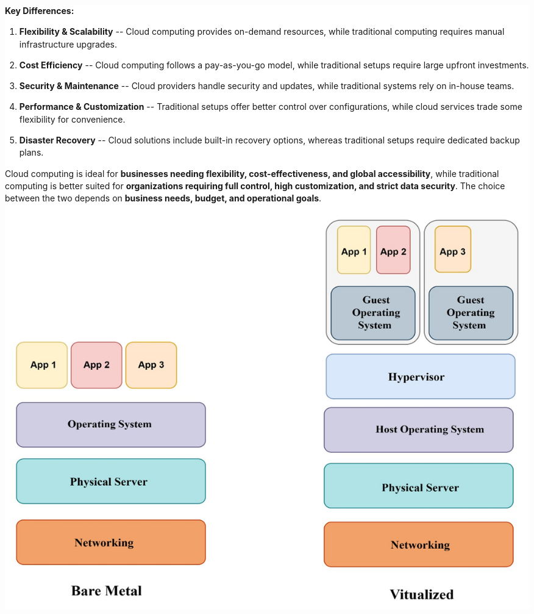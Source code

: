 
**Key Differences:**

1.  **Flexibility & Scalability** -- Cloud computing provides on-demand
    resources, while traditional computing requires manual
    infrastructure upgrades.

2.  **Cost Efficiency** -- Cloud computing follows a pay-as-you-go
    model, while traditional setups require large upfront investments.

3.  **Security & Maintenance** -- Cloud providers handle security and
    updates, while traditional systems rely on in-house teams.

4.  **Performance & Customization** -- Traditional setups offer better
    control over configurations, while cloud services trade some
    flexibility for convenience.

5.  **Disaster Recovery** -- Cloud solutions include built-in recovery
    options, whereas traditional setups require dedicated backup plans.

Cloud computing is ideal for **businesses needing flexibility,
cost-effectiveness, and global accessibility**, while traditional
computing is better suited for **organizations requiring full control,
high customization, and strict data security**. The choice between the
two depends on **business needs, budget, and operational goals**.

![Benefits of cloud computing](/images/diagrams/traditionalvsvirtualized.jpg)
